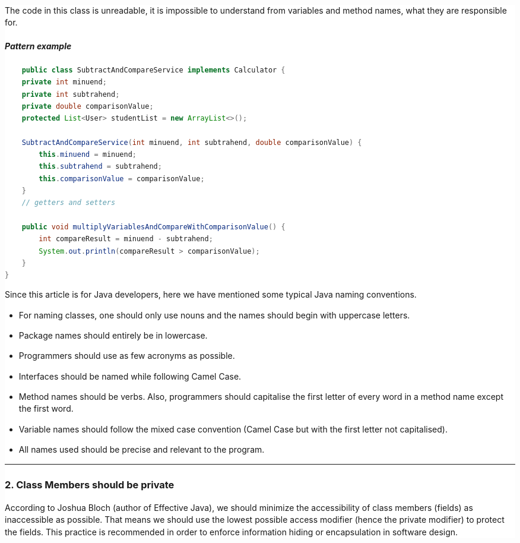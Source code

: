 The code in this class is unreadable, it is impossible to understand
from variables and method names, what they are responsible for.

#### _Pattern example_

```java
    public class SubtractAndCompareService implements Calculator {
    private int minuend;
    private int subtrahend;
    private double comparisonValue;
    protected List<User> studentList = new ArrayList<>();

    SubtractAndCompareService(int minuend, int subtrahend, double comparisonValue) {
        this.minuend = minuend;
        this.subtrahend = subtrahend;
        this.comparisonValue = comparisonValue;
    }
    // getters and setters

    public void multiplyVariablesAndCompareWithComparisonValue() {
        int compareResult = minuend - subtrahend;
        System.out.println(compareResult > comparisonValue);
    }
}
```

Since this article is for Java developers, here we have mentioned some typical Java naming conventions.

- For naming classes, one should only use nouns and the names should begin with uppercase letters.

- Package names should entirely be in lowercase.

- Programmers should use as few acronyms as possible.

- Interfaces should be named while following Camel Case.

- Method names should be verbs. Also, programmers should capitalise the first letter of every word in a method name
  except the first word.

- Variable names should follow the mixed case convention (Camel Case but with the first letter not capitalised).

- All names used should be precise and relevant to the program.

___

### **2. Class Members should be private**

According to Joshua Bloch (author of Effective Java), we should minimize the accessibility of class members
(fields) as inaccessible as possible. That means we should use the lowest possible access modifier (hence the private
modifier)
to protect the fields. This practice is recommended in order to enforce information hiding or encapsulation in software
design.
